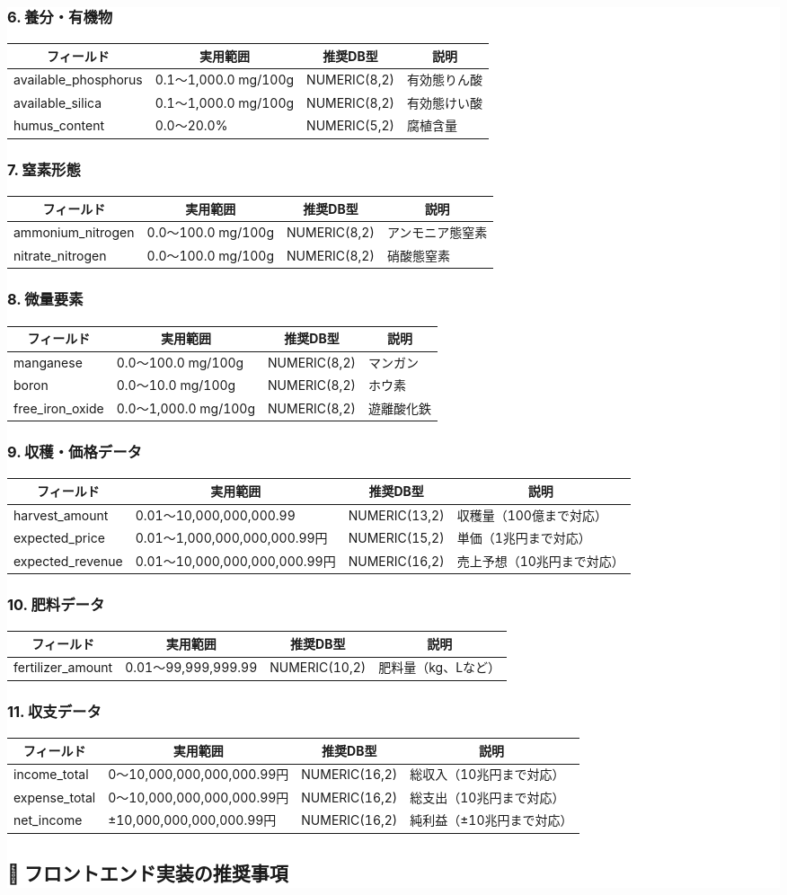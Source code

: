 ### 6. 養分・有機物
| フィールド | 実用範囲 | 推奨DB型 | 説明 |
|---------|---------|----------|------|
| available_phosphorus | 0.1〜1,000.0 mg/100g | NUMERIC(8,2) | 有効態りん酸 |
| available_silica | 0.1〜1,000.0 mg/100g | NUMERIC(8,2) | 有効態けい酸 |
| humus_content | 0.0〜20.0% | NUMERIC(5,2) | 腐植含量 |

### 7. 窒素形態
| フィールド | 実用範囲 | 推奨DB型 | 説明 |
|---------|---------|----------|------|
| ammonium_nitrogen | 0.0〜100.0 mg/100g | NUMERIC(8,2) | アンモニア態窒素 |
| nitrate_nitrogen | 0.0〜100.0 mg/100g | NUMERIC(8,2) | 硝酸態窒素 |

### 8. 微量要素
| フィールド | 実用範囲 | 推奨DB型 | 説明 |
|---------|---------|----------|------|
| manganese | 0.0〜100.0 mg/100g | NUMERIC(8,2) | マンガン |
| boron | 0.0〜10.0 mg/100g | NUMERIC(8,2) | ホウ素 |
| free_iron_oxide | 0.0〜1,000.0 mg/100g | NUMERIC(8,2) | 遊離酸化鉄 |

### 9. 収穫・価格データ
| フィールド | 実用範囲 | 推奨DB型 | 説明 |
|---------|---------|----------|------|
| harvest_amount | 0.01〜10,000,000,000.99 | NUMERIC(13,2) | 収穫量（100億まで対応） |
| expected_price | 0.01〜1,000,000,000,000.99円 | NUMERIC(15,2) | 単価（1兆円まで対応） |
| expected_revenue | 0.01〜10,000,000,000,000.99円 | NUMERIC(16,2) | 売上予想（10兆円まで対応） |

### 10. 肥料データ
| フィールド | 実用範囲 | 推奨DB型 | 説明 |
|---------|---------|----------|------|
| fertilizer_amount | 0.01〜99,999,999.99 | NUMERIC(10,2) | 肥料量（kg、Lなど） |

### 11. 収支データ
| フィールド | 実用範囲 | 推奨DB型 | 説明 |
|---------|---------|----------|------|
| income_total | 0〜10,000,000,000,000.99円 | NUMERIC(16,2) | 総収入（10兆円まで対応） |
| expense_total | 0〜10,000,000,000,000.99円 | NUMERIC(16,2) | 総支出（10兆円まで対応） |
| net_income | ±10,000,000,000,000.99円 | NUMERIC(16,2) | 純利益（±10兆円まで対応） |

## 🔧 フロントエンド実装の推奨事項
